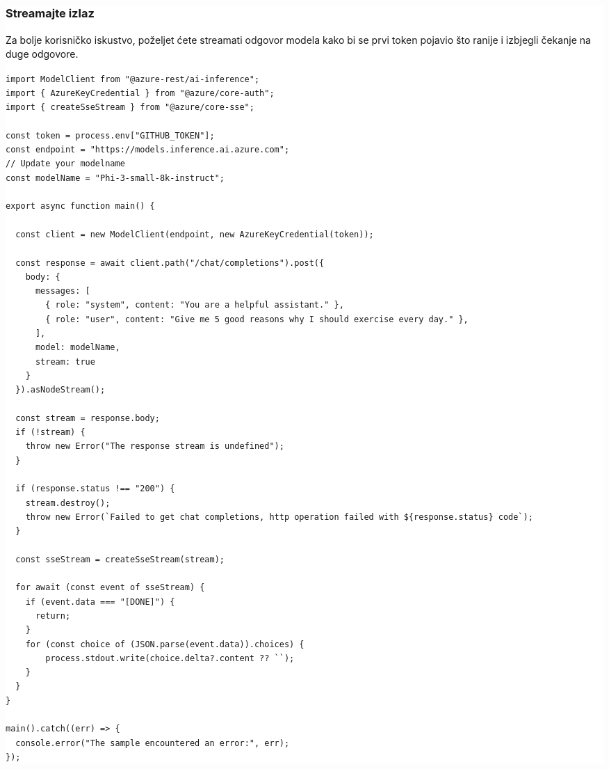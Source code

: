 ### Streamajte izlaz  
Za bolje korisničko iskustvo, poželjet ćete streamati odgovor modela kako bi se prvi token pojavio što ranije i izbjegli čekanje na duge odgovore.  

```
import ModelClient from "@azure-rest/ai-inference";
import { AzureKeyCredential } from "@azure/core-auth";
import { createSseStream } from "@azure/core-sse";

const token = process.env["GITHUB_TOKEN"];
const endpoint = "https://models.inference.ai.azure.com";
// Update your modelname
const modelName = "Phi-3-small-8k-instruct";

export async function main() {

  const client = new ModelClient(endpoint, new AzureKeyCredential(token));

  const response = await client.path("/chat/completions").post({
    body: {
      messages: [
        { role: "system", content: "You are a helpful assistant." },
        { role: "user", content: "Give me 5 good reasons why I should exercise every day." },
      ],
      model: modelName,
      stream: true
    }
  }).asNodeStream();

  const stream = response.body;
  if (!stream) {
    throw new Error("The response stream is undefined");
  }

  if (response.status !== "200") {
    stream.destroy();
    throw new Error(`Failed to get chat completions, http operation failed with ${response.status} code`);
  }

  const sseStream = createSseStream(stream);

  for await (const event of sseStream) {
    if (event.data === "[DONE]") {
      return;
    }
    for (const choice of (JSON.parse(event.data)).choices) {
        process.stdout.write(choice.delta?.content ?? ``);
    }
  }
}

main().catch((err) => {
  console.error("The sample encountered an error:", err);
});
```  
